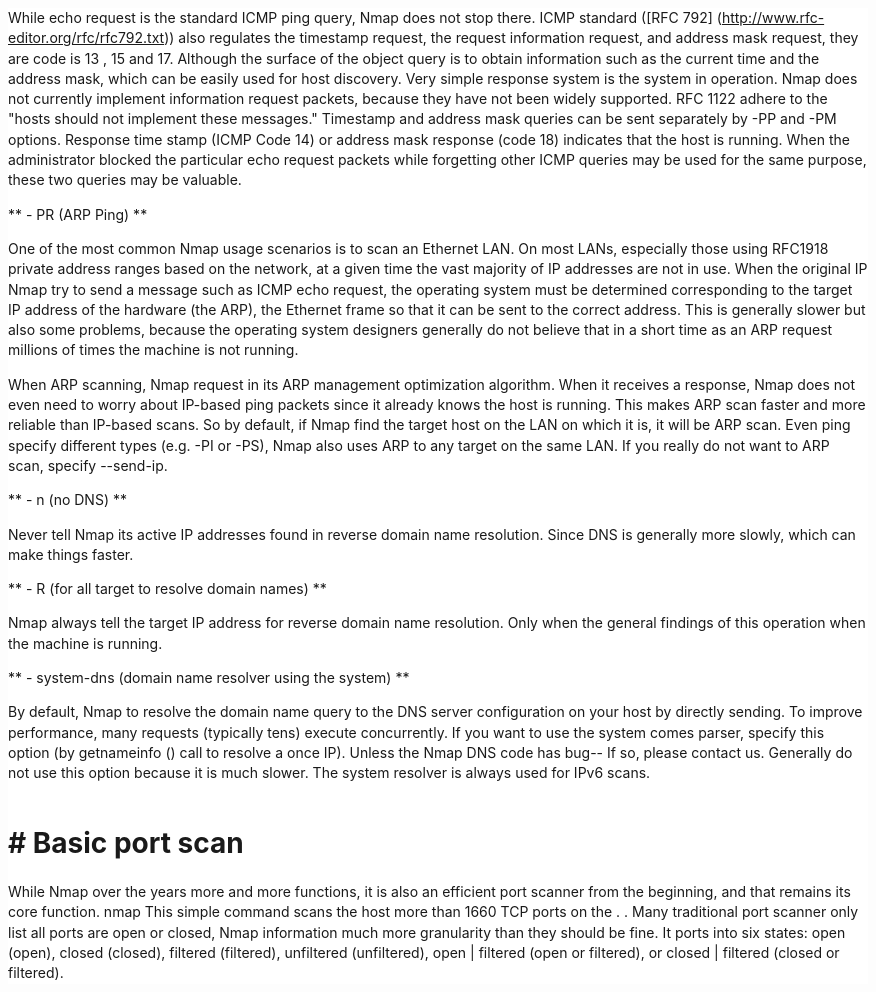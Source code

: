 While echo request is the standard ICMP ping query, Nmap does not stop there. ICMP standard ([RFC 792] (http://www.rfc-editor.org/rfc/rfc792.txt)) also regulates the timestamp request, the request information request, and address mask request, they are code is 13 , 15 and 17. Although the surface of the object query is to obtain information such as the current time and the address mask, which can be easily used for host discovery. Very simple response system is the system in operation. Nmap does not currently implement information request packets, because they have not been widely supported. RFC 1122 adhere to the "hosts should not implement these messages." Timestamp and address mask queries can be sent separately by -PP and -PM options. Response time stamp (ICMP Code 14) or address mask response (code 18) indicates that the host is running. When the administrator blocked the particular echo request packets while forgetting other ICMP queries may be used for the same purpose, these two queries may be valuable.

** - PR (ARP Ping) **

One of the most common Nmap usage scenarios is to scan an Ethernet LAN. On most LANs, especially those using RFC1918 private address ranges based on the network, at a given time the vast majority of IP addresses are not in use. When the original IP Nmap try to send a message such as ICMP echo request, the operating system must be determined corresponding to the target IP address of the hardware (the ARP), the Ethernet frame so that it can be sent to the correct address. This is generally slower but also some problems, because the operating system designers generally do not believe that in a short time as an ARP request millions of times the machine is not running.

When ARP scanning, Nmap request in its ARP management optimization algorithm. When it receives a response, Nmap does not even need to worry about IP-based ping packets since it already knows the host is running. This makes ARP scan faster and more reliable than IP-based scans. So by default, if Nmap find the target host on the LAN on which it is, it will be ARP scan. Even ping specify different types (e.g. -PI or -PS), Nmap also uses ARP to any target on the same LAN. If you really do not want to ARP scan, specify --send-ip.

** - n (no DNS) **

Never tell Nmap its active IP addresses found in reverse domain name resolution. Since DNS is generally more slowly, which can make things faster.

** - R (for all target to resolve domain names) **

Nmap always tell the target IP address for reverse domain name resolution. Only when the general findings of this operation when the machine is running.

** - system-dns (domain name resolver using the system) **

By default, Nmap to resolve the domain name query to the DNS server configuration on your host by directly sending. To improve performance, many requests (typically tens) execute concurrently. If you want to use the system comes parser, specify this option (by getnameinfo () call to resolve a once IP). Unless the Nmap DNS code has bug-- If so, please contact us. Generally do not use this option because it is much slower. The system resolver is always used for IPv6 scans.

# # Basic port scan

While Nmap over the years more and more functions, it is also an efficient port scanner from the beginning, and that remains its core function. nmap <target> This simple command scans the host more than 1660 TCP ports on the <target>. . Many traditional port scanner only list all ports are open or closed, Nmap information much more granularity than they should be fine. It ports into six states: open (open), closed (closed), filtered (filtered), unfiltered (unfiltered), open | filtered (open or filtered), or closed | filtered (closed or filtered).
